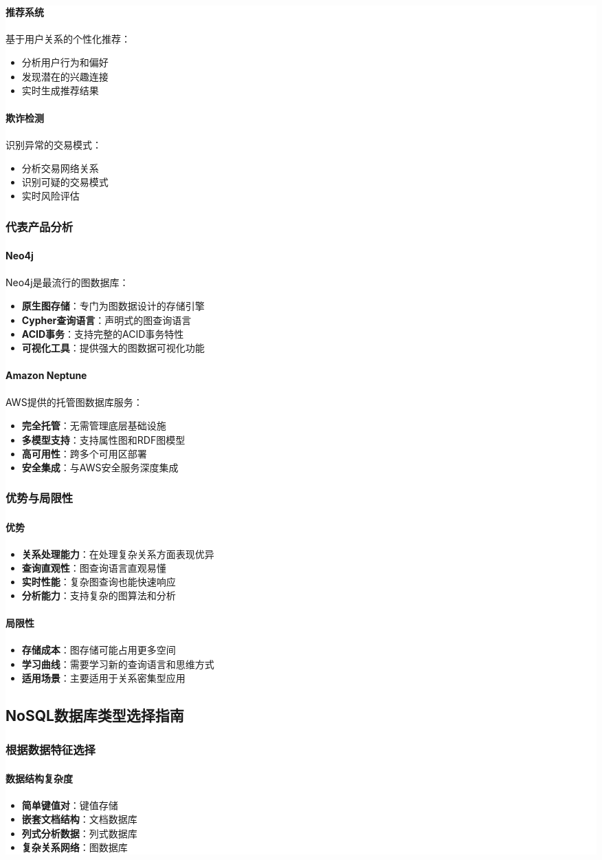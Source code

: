 #### 推荐系统
基于用户关系的个性化推荐：
- 分析用户行为和偏好
- 发现潜在的兴趣连接
- 实时生成推荐结果

#### 欺诈检测
识别异常的交易模式：
- 分析交易网络关系
- 识别可疑的交易模式
- 实时风险评估

### 代表产品分析

#### Neo4j
Neo4j是最流行的图数据库：
- **原生图存储**：专门为图数据设计的存储引擎
- **Cypher查询语言**：声明式的图查询语言
- **ACID事务**：支持完整的ACID事务特性
- **可视化工具**：提供强大的图数据可视化功能

#### Amazon Neptune
AWS提供的托管图数据库服务：
- **完全托管**：无需管理底层基础设施
- **多模型支持**：支持属性图和RDF图模型
- **高可用性**：跨多个可用区部署
- **安全集成**：与AWS安全服务深度集成

### 优势与局限性

#### 优势
- **关系处理能力**：在处理复杂关系方面表现优异
- **查询直观性**：图查询语言直观易懂
- **实时性能**：复杂图查询也能快速响应
- **分析能力**：支持复杂的图算法和分析

#### 局限性
- **存储成本**：图存储可能占用更多空间
- **学习曲线**：需要学习新的查询语言和思维方式
- **适用场景**：主要适用于关系密集型应用

## NoSQL数据库类型选择指南

### 根据数据特征选择

#### 数据结构复杂度
- **简单键值对**：键值存储
- **嵌套文档结构**：文档数据库
- **列式分析数据**：列式数据库
- **复杂关系网络**：图数据库
